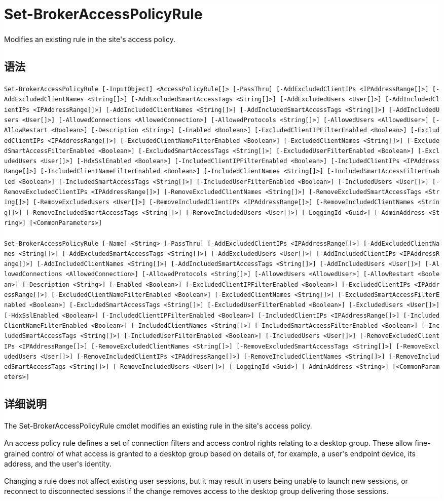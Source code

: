 # Set-BrokerAccessPolicyRule

Modifies an existing rule in the site's access policy.

## 语法

    Set-BrokerAccessPolicyRule [-InputObject] <AccessPolicyRule[]> [-PassThru] [-AddExcludedClientIPs <IPAddressRange[]>] [-AddExcludedClientNames <String[]>] [-AddExcludedSmartAccessTags <String[]>] [-AddExcludedUsers <User[]>] [-AddIncludedClientIPs <IPAddressRange[]>] [-AddIncludedClientNames <String[]>] [-AddIncludedSmartAccessTags <String[]>] [-AddIncludedUsers <User[]>] [-AllowedConnections <AllowedConnection>] [-AllowedProtocols <String[]>] [-AllowedUsers <AllowedUser>] [-AllowRestart <Boolean>] [-Description <String>] [-Enabled <Boolean>] [-ExcludedClientIPFilterEnabled <Boolean>] [-ExcludedClientIPs <IPAddressRange[]>] [-ExcludedClientNameFilterEnabled <Boolean>] [-ExcludedClientNames <String[]>] [-ExcludedSmartAccessFilterEnabled <Boolean>] [-ExcludedSmartAccessTags <String[]>] [-ExcludedUserFilterEnabled <Boolean>] [-ExcludedUsers <User[]>] [-HdxSslEnabled <Boolean>] [-IncludedClientIPFilterEnabled <Boolean>] [-IncludedClientIPs <IPAddressRange[]>] [-IncludedClientNameFilterEnabled <Boolean>] [-IncludedClientNames <String[]>] [-IncludedSmartAccessFilterEnabled <Boolean>] [-IncludedSmartAccessTags <String[]>] [-IncludedUserFilterEnabled <Boolean>] [-IncludedUsers <User[]>] [-RemoveExcludedClientIPs <IPAddressRange[]>] [-RemoveExcludedClientNames <String[]>] [-RemoveExcludedSmartAccessTags <String[]>] [-RemoveExcludedUsers <User[]>] [-RemoveIncludedClientIPs <IPAddressRange[]>] [-RemoveIncludedClientNames <String[]>] [-RemoveIncludedSmartAccessTags <String[]>] [-RemoveIncludedUsers <User[]>] [-LoggingId <Guid>] [-AdminAddress <String>] [<CommonParameters>]
    
    Set-BrokerAccessPolicyRule [-Name] <String> [-PassThru] [-AddExcludedClientIPs <IPAddressRange[]>] [-AddExcludedClientNames <String[]>] [-AddExcludedSmartAccessTags <String[]>] [-AddExcludedUsers <User[]>] [-AddIncludedClientIPs <IPAddressRange[]>] [-AddIncludedClientNames <String[]>] [-AddIncludedSmartAccessTags <String[]>] [-AddIncludedUsers <User[]>] [-AllowedConnections <AllowedConnection>] [-AllowedProtocols <String[]>] [-AllowedUsers <AllowedUser>] [-AllowRestart <Boolean>] [-Description <String>] [-Enabled <Boolean>] [-ExcludedClientIPFilterEnabled <Boolean>] [-ExcludedClientIPs <IPAddressRange[]>] [-ExcludedClientNameFilterEnabled <Boolean>] [-ExcludedClientNames <String[]>] [-ExcludedSmartAccessFilterEnabled <Boolean>] [-ExcludedSmartAccessTags <String[]>] [-ExcludedUserFilterEnabled <Boolean>] [-ExcludedUsers <User[]>] [-HdxSslEnabled <Boolean>] [-IncludedClientIPFilterEnabled <Boolean>] [-IncludedClientIPs <IPAddressRange[]>] [-IncludedClientNameFilterEnabled <Boolean>] [-IncludedClientNames <String[]>] [-IncludedSmartAccessFilterEnabled <Boolean>] [-IncludedSmartAccessTags <String[]>] [-IncludedUserFilterEnabled <Boolean>] [-IncludedUsers <User[]>] [-RemoveExcludedClientIPs <IPAddressRange[]>] [-RemoveExcludedClientNames <String[]>] [-RemoveExcludedSmartAccessTags <String[]>] [-RemoveExcludedUsers <User[]>] [-RemoveIncludedClientIPs <IPAddressRange[]>] [-RemoveIncludedClientNames <String[]>] [-RemoveIncludedSmartAccessTags <String[]>] [-RemoveIncludedUsers <User[]>] [-LoggingId <Guid>] [-AdminAddress <String>] [<CommonParameters>]
    

## 详细说明

The Set-BrokerAccessPolicyRule cmdlet modifies an existing rule in the site's access policy.

An access policy rule defines a set of connection filters and access control rights relating to a desktop group. These allow fine-grained control of what access is granted to a desktop group based on details of, for example, a user's endpoint device, its address, and the user's identity.

Changing a rule does not affect existing user sessions, but it may result in users being unable to launch new sessions, or reconnect to disconnected sessions if the change removes access to the desktop group delivering those sessions.

